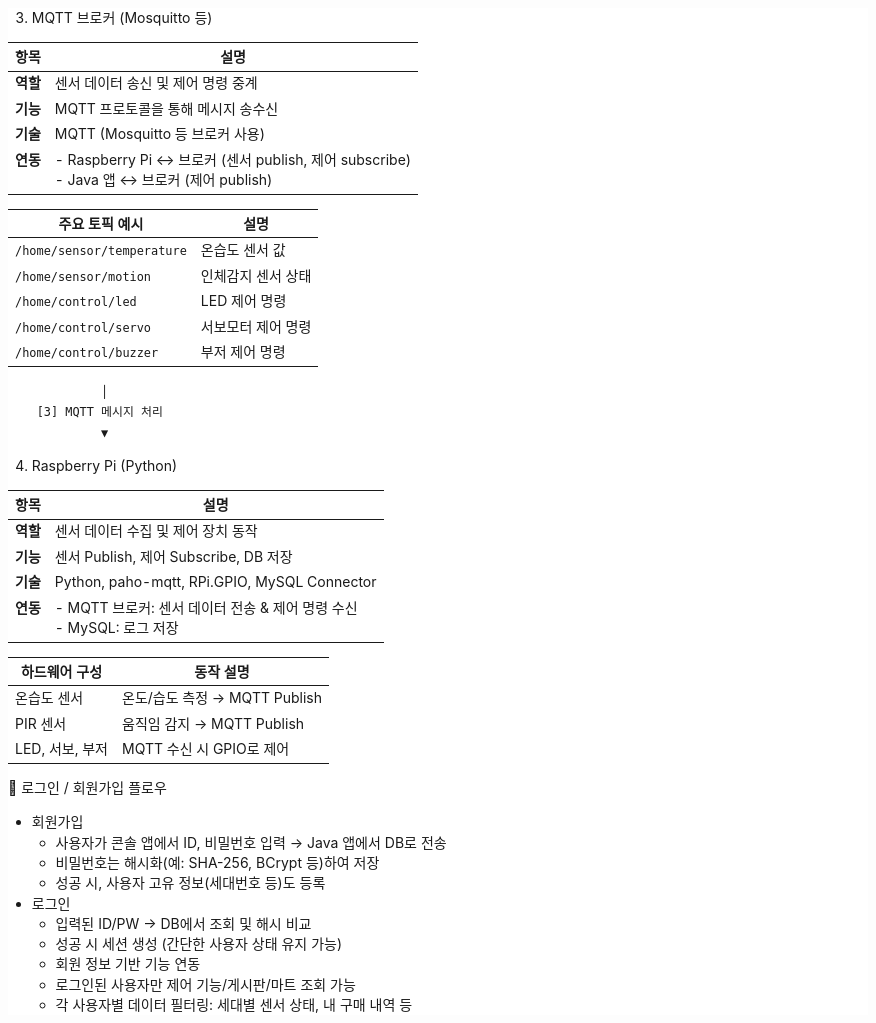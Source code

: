 3. MQTT 브로커 (Mosquitto 등)

| 항목 | 설명 |
| --- | --- |
| **역할** | 센서 데이터 송신 및 제어 명령 중계 |
| **기능** | MQTT 프로토콜을 통해 메시지 송수신 |
| **기술** | MQTT (Mosquitto 등 브로커 사용) |
| **연동** | - Raspberry Pi ↔ 브로커 (센서 publish, 제어 subscribe)<br>- Java 앱 ↔ 브로커 (제어 publish) |

| 주요 토픽 예시 | 설명 |
| --- | --- |
| `/home/sensor/temperature` | 온습도 센서 값 |
| `/home/sensor/motion` | 인체감지 센서 상태 |
| `/home/control/led` | LED 제어 명령 |
| `/home/control/servo` | 서보모터 제어 명령 |
| `/home/control/buzzer` | 부저 제어 명령 |

```
             │
    [3] MQTT 메시지 처리
             ▼
```

4. Raspberry Pi (Python)

| 항목 | 설명 |
| --- | --- |
| **역할** | 센서 데이터 수집 및 제어 장치 동작 |
| **기능** | 센서 Publish, 제어 Subscribe, DB 저장 |
| **기술** | Python, paho-mqtt, RPi.GPIO, MySQL Connector |
| **연동** | - MQTT 브로커: 센서 데이터 전송 & 제어 명령 수신<br>- MySQL: 로그 저장 |

| 하드웨어 구성 | 동작 설명 |
| --- | --- |
| 온습도 센서 | 온도/습도 측정 → MQTT Publish |
| PIR 센서 | 움직임 감지 → MQTT Publish |
| LED, 서보, 부저 | MQTT 수신 시 GPIO로 제어 |

🔐 로그인 / 회원가입 플로우

- 회원가입
    - 사용자가 콘솔 앱에서 ID, 비밀번호 입력 → Java 앱에서 DB로 전송
    - 비밀번호는 해시화(예: SHA-256, BCrypt 등)하여 저장
    - 성공 시, 사용자 고유 정보(세대번호 등)도 등록
- 로그인
    - 입력된 ID/PW → DB에서 조회 및 해시 비교
    - 성공 시 세션 생성 (간단한 사용자 상태 유지 가능)
    - 회원 정보 기반 기능 연동
    - 로그인된 사용자만 제어 기능/게시판/마트 조회 가능
    - 각 사용자별 데이터 필터링: 세대별 센서 상태, 내 구매 내역 등
    
